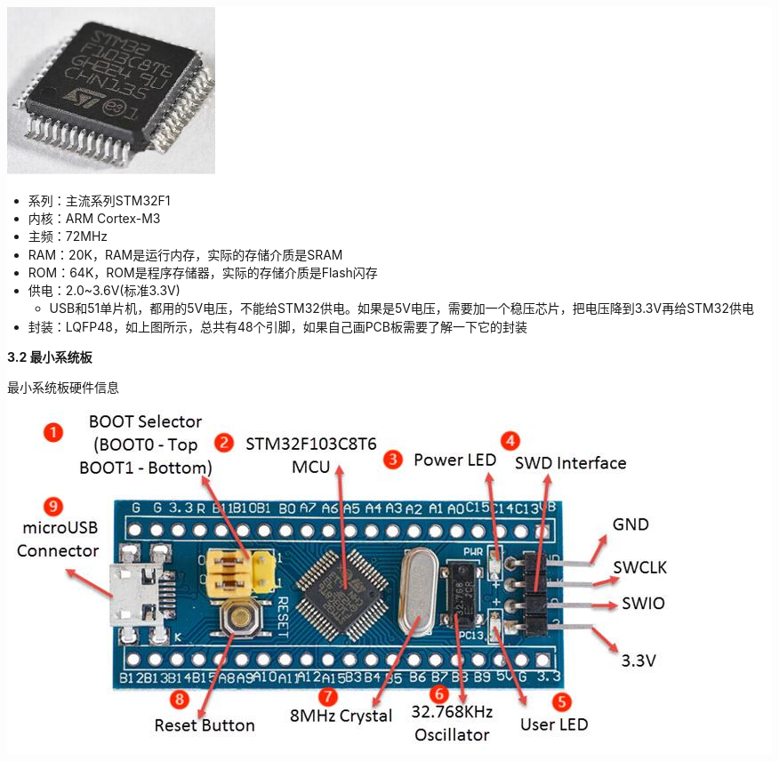 <img src="./images/1-1.3.png" style="zoom: 40%;" />

- 系列：主流系列STM32F1
- 内核：ARM Cortex-M3
- 主频：72MHz
- RAM：20K，RAM是运行内存，实际的存储介质是SRAM
- ROM：64K，ROM是程序存储器，实际的存储介质是Flash闪存
- 供电：2.0~3.6V(标准3.3V)
  - USB和51单片机，都用的5V电压，不能给STM32供电。如果是5V电压，需要加一个稳压芯片，把电压降到3.3V再给STM32供电 
- 封装：LQFP48，如上图所示，总共有48个引脚，如果自己画PCB板需要了解一下它的封装 

**3.2 最小系统板**

最小系统板硬件信息

![](./images/1-1.5.jpg)
